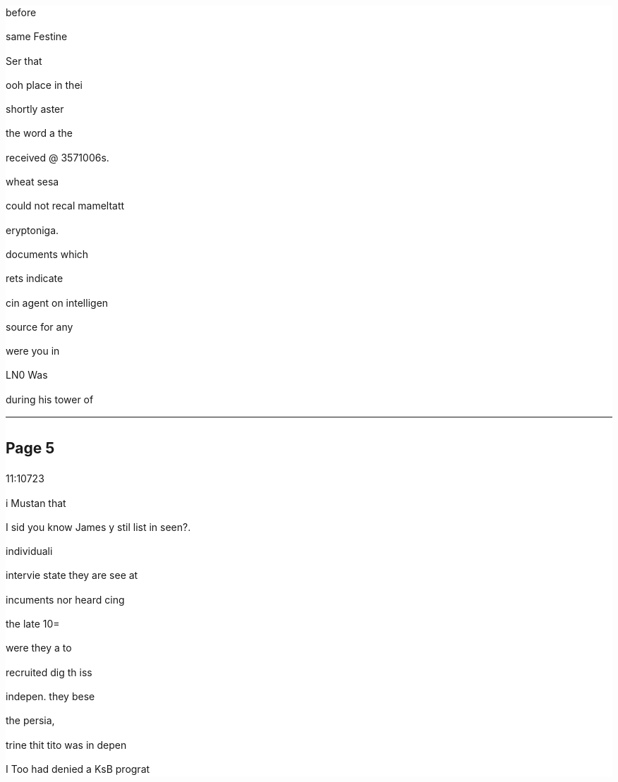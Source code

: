 before

same Festine

Ser that

ooh place in thei

shortly aster

the word a the

received @ 3571006s.

wheat sesa

could not recal mameltatt

eryptoniga.

documents which

rets indicate

cin agent on intelligen

source for any

were you in

LN0 Was

during his tower of

---

## Page 5

11:10723

i Mustan that

I sid you know James y stil list in seen?.

individuali

intervie state they are see at

incuments nor heard cing

the late 10=

were they a to

recruited dig th iss

indepen. they bese

the persia,

trine thit tito was in depen

I Too had denied a KsB prograt
